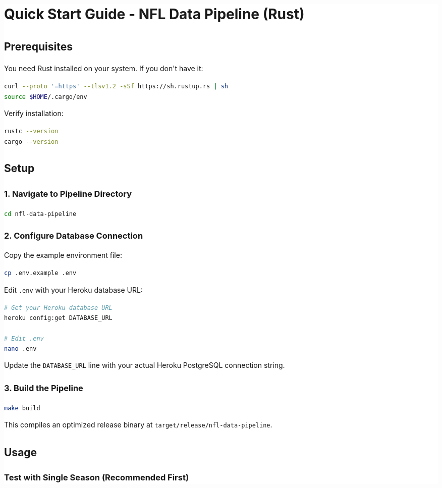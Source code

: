 # Quick Start Guide - NFL Data Pipeline (Rust)

## Prerequisites

You need Rust installed on your system. If you don't have it:

```bash
curl --proto '=https' --tlsv1.2 -sSf https://sh.rustup.rs | sh
source $HOME/.cargo/env
```

Verify installation:
```bash
rustc --version
cargo --version
```

## Setup

### 1. Navigate to Pipeline Directory

```bash
cd nfl-data-pipeline
```

### 2. Configure Database Connection

Copy the example environment file:
```bash
cp .env.example .env
```

Edit `.env` with your Heroku database URL:
```bash
# Get your Heroku database URL
heroku config:get DATABASE_URL

# Edit .env
nano .env
```

Update the `DATABASE_URL` line with your actual Heroku PostgreSQL connection string.

### 3. Build the Pipeline

```bash
make build
```

This compiles an optimized release binary at `target/release/nfl-data-pipeline`.

## Usage

### Test with Single Season (Recommended First)
